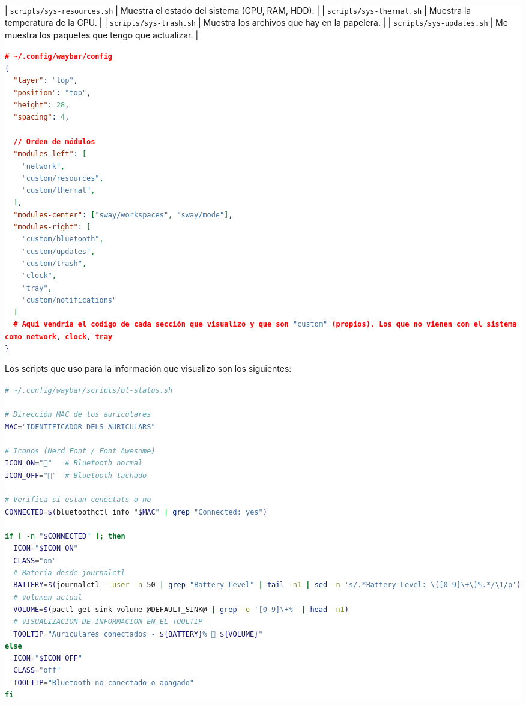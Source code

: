 | `scripts/sys-resources.sh`           | Muestra el estado del sistema (CPU, RAM, HDD).                                         |
| `scripts/sys-thermal.sh`             | Muestra la temperatura de la CPU.                                                      |
| `scripts/sys-trash.sh`               | Muestra los archivos que hay en la papelera.                                           |
| `scripts/sys-updates.sh`             | Me muestra los paquetes que tengo que actualizar.                                      |


```json
# ~/.config/waybar/config
{
  "layer": "top",
  "position": "top",
  "height": 28,
  "spacing": 4,

  // Orden de módulos
  "modules-left": [
    "network",
    "custom/resources",
    "custom/thermal",
  ],
  "modules-center": ["sway/workspaces", "sway/mode"],
  "modules-right": [
    "custom/bluetooth",
    "custom/updates",
    "custom/trash",
    "clock",
    "tray",
    "custom/notifications"
  ]
  # Aqui vendria el codigo de cada sección que visualizo y que son "custom" (propios). Los que no vienen con el sistema como network, clock, tray
}
```
Los scripts que uso para la información que visualizo son los siguientes:
```bash
# ~/.config/waybar/scripts/bt-status.sh

# Dirección MAC de los auriculares
MAC="IDENTIFICADOR DELS AURICULARS"

# Iconos (Nerd Font / Font Awesome)
ICON_ON=""   # Bluetooth normal
ICON_OFF="󰂲"  # Bluetooth tachado

# Verifica si estan conectats o no
CONNECTED=$(bluetoothctl info "$MAC" | grep "Connected: yes")

if [ -n "$CONNECTED" ]; then
  ICON="$ICON_ON"
  CLASS="on"
  # Batería desde journalctl
  BATTERY=$(journalctl --user -n 50 | grep "Battery Level" | tail -n1 | sed -n 's/.*Battery Level: \([0-9]\+\)%.*/\1/p')
  # Volumen actual
  VOLUME=$(pactl get-sink-volume @DEFAULT_SINK@ | grep -o '[0-9]\+%' | head -n1)
  # VISUALIZACION DE INFORMACION EN EL TOOLTIP
  TOOLTIP="Auriculares conectados - ${BATTERY}%  ${VOLUME}"
else
  ICON="$ICON_OFF"
  CLASS="off"
  TOOLTIP="Bluetooth no conectado o apagado"
fi
```